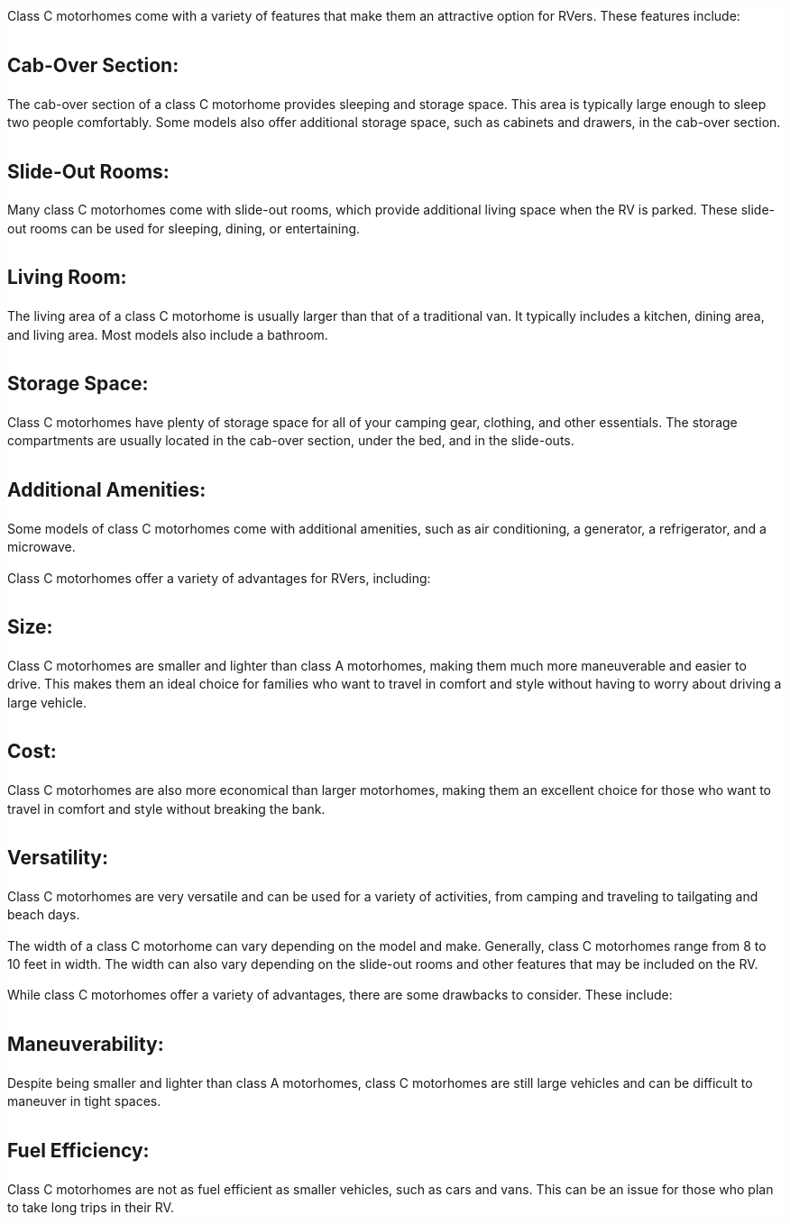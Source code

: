 
Class C motorhomes come with a variety of features that make them an attractive option for RVers. These features include:

<h2>Cab-Over Section:</h2>
The cab-over section of a class C motorhome provides sleeping and storage space. This area is typically large enough to sleep two people comfortably. Some models also offer additional storage space, such as cabinets and drawers, in the cab-over section.

<h2>Slide-Out Rooms:</h2>
Many class C motorhomes come with slide-out rooms, which provide additional living space when the RV is parked. These slide-out rooms can be used for sleeping, dining, or entertaining.

<h2>Living Room:</h2>
The living area of a class C motorhome is usually larger than that of a traditional van. It typically includes a kitchen, dining area, and living area. Most models also include a bathroom.

<h2>Storage Space:</h2>
Class C motorhomes have plenty of storage space for all of your camping gear, clothing, and other essentials. The storage compartments are usually located in the cab-over section, under the bed, and in the slide-outs.

<h2>Additional Amenities:</h2>
Some models of class C motorhomes come with additional amenities, such as air conditioning, a generator, a refrigerator, and a microwave.


Class C motorhomes offer a variety of advantages for RVers, including:

<h2>Size:</h2>
Class C motorhomes are smaller and lighter than class A motorhomes, making them much more maneuverable and easier to drive. This makes them an ideal choice for families who want to travel in comfort and style without having to worry about driving a large vehicle.

<h2>Cost:</h2>
Class C motorhomes are also more economical than larger motorhomes, making them an excellent choice for those who want to travel in comfort and style without breaking the bank.

<h2>Versatility:</h2>
Class C motorhomes are very versatile and can be used for a variety of activities, from camping and traveling to tailgating and beach days.


The width of a class C motorhome can vary depending on the model and make. Generally, class C motorhomes range from 8 to 10 feet in width. The width can also vary depending on the slide-out rooms and other features that may be included on the RV.


While class C motorhomes offer a variety of advantages, there are some drawbacks to consider. These include:

<h2>Maneuverability:</h2>
Despite being smaller and lighter than class A motorhomes, class C motorhomes are still large vehicles and can be difficult to maneuver in tight spaces.

<h2>Fuel Efficiency:</h2>
Class C motorhomes are not as fuel efficient as smaller vehicles, such as cars and vans. This can be an issue for those who plan to take long trips in their RV.
